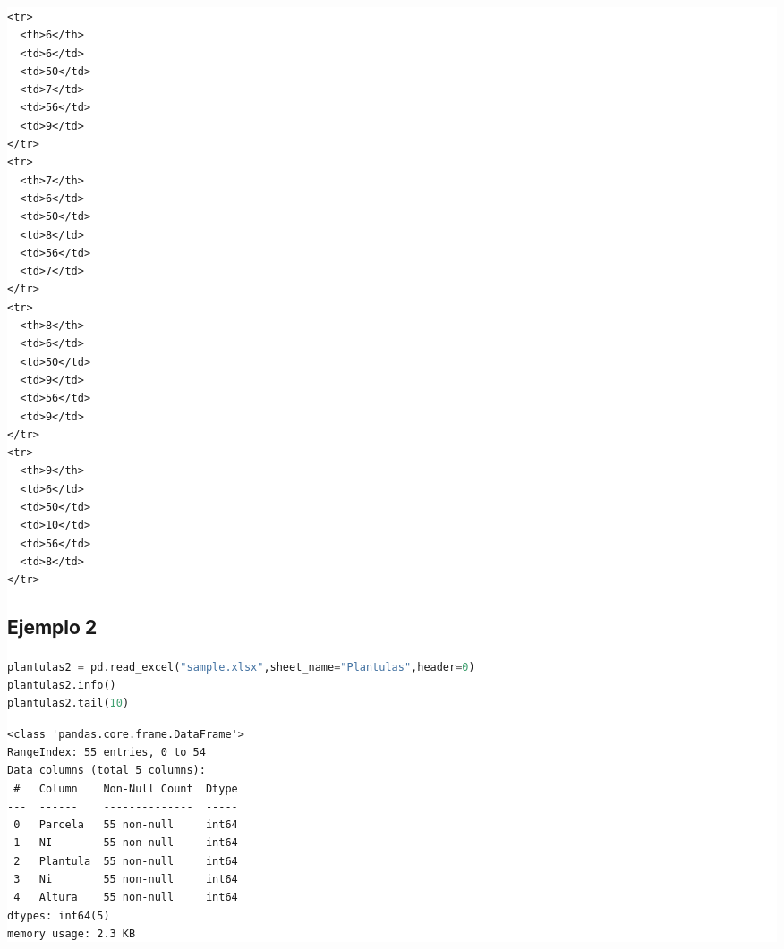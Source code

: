     <tr>
      <th>6</th>
      <td>6</td>
      <td>50</td>
      <td>7</td>
      <td>56</td>
      <td>9</td>
    </tr>
    <tr>
      <th>7</th>
      <td>6</td>
      <td>50</td>
      <td>8</td>
      <td>56</td>
      <td>7</td>
    </tr>
    <tr>
      <th>8</th>
      <td>6</td>
      <td>50</td>
      <td>9</td>
      <td>56</td>
      <td>9</td>
    </tr>
    <tr>
      <th>9</th>
      <td>6</td>
      <td>50</td>
      <td>10</td>
      <td>56</td>
      <td>8</td>
    </tr>
  </tbody>
</table>
</div>



## Ejemplo 2


```python
plantulas2 = pd.read_excel("sample.xlsx",sheet_name="Plantulas",header=0)
plantulas2.info()
plantulas2.tail(10)
```

    <class 'pandas.core.frame.DataFrame'>
    RangeIndex: 55 entries, 0 to 54
    Data columns (total 5 columns):
     #   Column    Non-Null Count  Dtype
    ---  ------    --------------  -----
     0   Parcela   55 non-null     int64
     1   NI        55 non-null     int64
     2   Plantula  55 non-null     int64
     3   Ni        55 non-null     int64
     4   Altura    55 non-null     int64
    dtypes: int64(5)
    memory usage: 2.3 KB
    